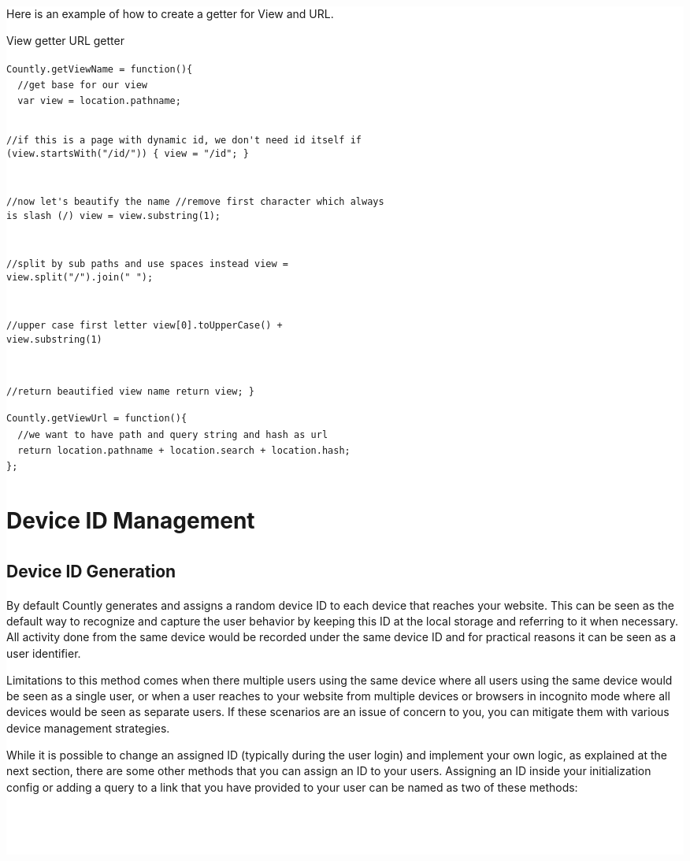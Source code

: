 </p>
<p>
  <span style="font-weight: 400;">Here is an example of how to create a getter for View and URL.</span>
</p>
<div class="tabs">
  <div class="tabs-menu">
    <span class="tabs-link is-active">View getter</span>
    <span class="tabs-link">URL getter</span>
  </div>
  <div class="tab">
    <pre><code class="javascript">Countly.getViewName = function(){
  //get base for our view
  var view = location.pathname;
  
  //if this is a page with dynamic id, we don't need id itself
  if (view.startsWith("/id/")) {
      view = "/id";
  }
  
  //now let's beautify the name
  //remove first character which always is slash (/)
  view = view.substring(1);
  
  //split by sub paths and use spaces instead
  view = view.split("/").join(" ");
  
  //upper case first letter
  view[0].toUpperCase() + view.substring(1)
  
  //return beautified view name
  return view;
}</code></pre>
  </div>
  <div class="tab is-hidden">
    <pre><code class="javascript">Countly.getViewUrl = function(){
  //we want to have path and query string and hash as url
  return location.pathname + location.search + location.hash;
};</code></pre>
  </div>
</div>
<h1 id="h_01HABTQ438A1RWJXN4K84XP16R">Device ID Management</h1>
<h2 id="h_01HABTQ438H09ECC7YDDKNN68R">Device ID Generation</h2>
<p>
  By default Countly generates and assigns a random device ID to each device that
  reaches your website. This can be seen as the default way to recognize and capture
  the user behavior by keeping this ID at the local storage and referring to it
  when necessary. All activity done from the same device would be recorded under
  the same device ID and for practical reasons it can be seen as a user identifier.
</p>
<p>
  Limitations to this method comes when there multiple users using the same device
  where all users using the same device would be seen as a single user, or when
  a user reaches to your website from multiple devices or browsers in incognito
  mode where all devices would be seen as separate users. If these scenarios are
  an issue of concern to you, you can mitigate them with various device management
  strategies.
</p>
<p>
  While it is possible to change an assigned ID (typically during the user login)
  and implement your own logic, as explained at the next section, there are some
  other methods that you can assign an ID to your users. Assigning an ID inside
  your initialization config or adding a query to a link that you have provided
  to your user can be named as two of these methods:
</p>
<pre><code class="javascript">